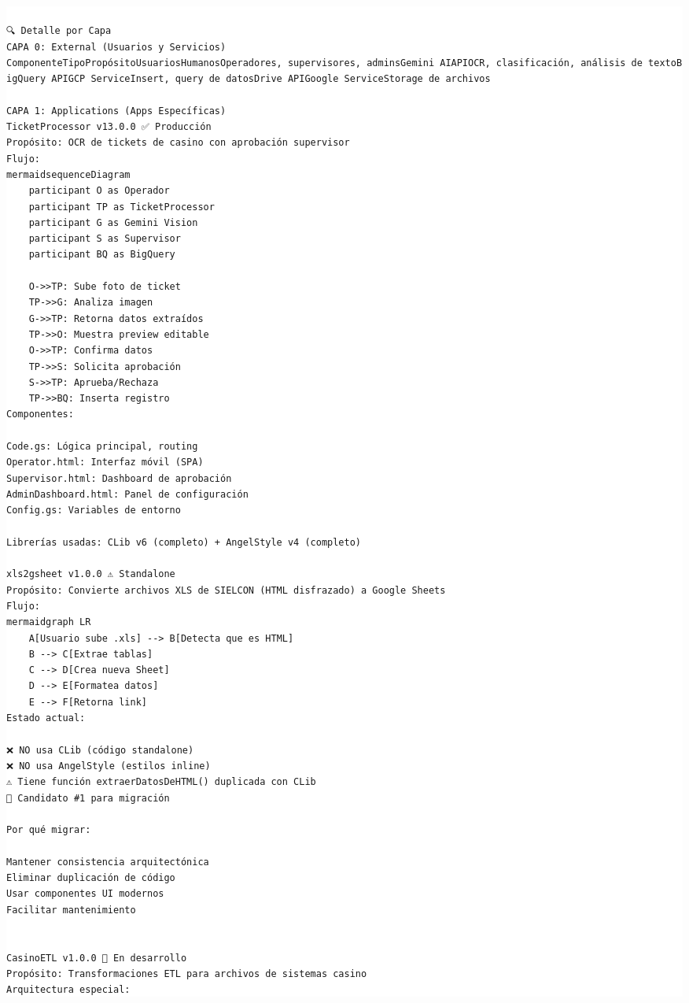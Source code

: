 ```mermaid

🔍 Detalle por Capa
CAPA 0: External (Usuarios y Servicios)
ComponenteTipoPropósitoUsuariosHumanosOperadores, supervisores, adminsGemini AIAPIOCR, clasificación, análisis de textoBigQuery APIGCP ServiceInsert, query de datosDrive APIGoogle ServiceStorage de archivos

CAPA 1: Applications (Apps Específicas)
TicketProcessor v13.0.0 ✅ Producción
Propósito: OCR de tickets de casino con aprobación supervisor
Flujo:
mermaidsequenceDiagram
    participant O as Operador
    participant TP as TicketProcessor
    participant G as Gemini Vision
    participant S as Supervisor
    participant BQ as BigQuery
    
    O->>TP: Sube foto de ticket
    TP->>G: Analiza imagen
    G->>TP: Retorna datos extraídos
    TP->>O: Muestra preview editable
    O->>TP: Confirma datos
    TP->>S: Solicita aprobación
    S->>TP: Aprueba/Rechaza
    TP->>BQ: Inserta registro
Componentes:

Code.gs: Lógica principal, routing
Operator.html: Interfaz móvil (SPA)
Supervisor.html: Dashboard de aprobación
AdminDashboard.html: Panel de configuración
Config.gs: Variables de entorno

Librerías usadas: CLib v6 (completo) + AngelStyle v4 (completo)

xls2gsheet v1.0.0 ⚠️ Standalone
Propósito: Convierte archivos XLS de SIELCON (HTML disfrazado) a Google Sheets
Flujo:
mermaidgraph LR
    A[Usuario sube .xls] --> B[Detecta que es HTML]
    B --> C[Extrae tablas]
    C --> D[Crea nueva Sheet]
    D --> E[Formatea datos]
    E --> F[Retorna link]
Estado actual:

❌ NO usa CLib (código standalone)
❌ NO usa AngelStyle (estilos inline)
⚠️ Tiene función extraerDatosDeHTML() duplicada con CLib
🎯 Candidato #1 para migración

Por qué migrar:

Mantener consistencia arquitectónica
Eliminar duplicación de código
Usar componentes UI modernos
Facilitar mantenimiento


CasinoETL v1.0.0 🚧 En desarrollo
Propósito: Transformaciones ETL para archivos de sistemas casino
Arquitectura especial:
```